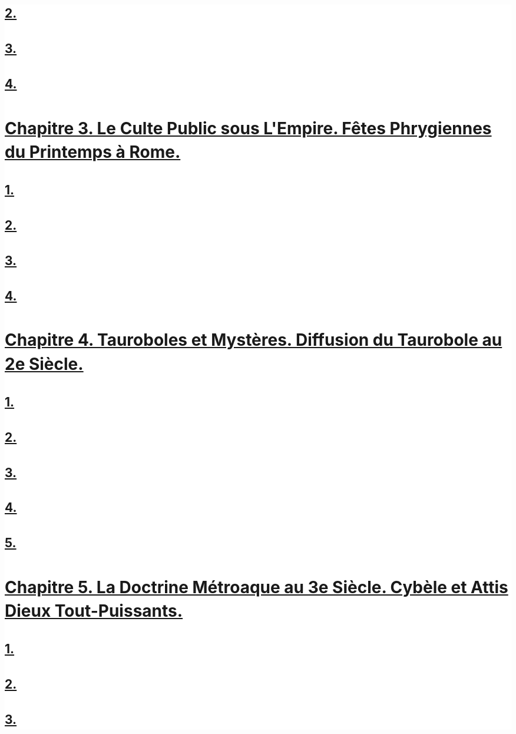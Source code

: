 ## [2\.](#2-8)

## [3\.](#3-8)

## [4\.](#4-8)

# [Chapitre 3. Le Culte Public sous L'Empire. Fêtes Phrygiennes du Printemps à Rome.](#chapitre-3)

## [1\.](#1-9)

## [2\.](#2-9)

## [3\.](#3-9)

## [4\.](#4-9)

# [Chapitre 4. Tauroboles et Mystères. Diffusion du Taurobole au 2e Siècle.](#chapitre-4)

## [1\.](#1-10)

## [2\.](#2-10)

## [3\.](#3-10)

## [4\.](#4-10)

## [5\.](#5-1)

# [Chapitre 5. La Doctrine Métroaque au 3e Siècle. Cybèle et Attis Dieux Tout-Puissants.](#chapitre-5)

## [1\.](#1-11)

## [2\.](#2-11)

## [3\.](#3-11)
